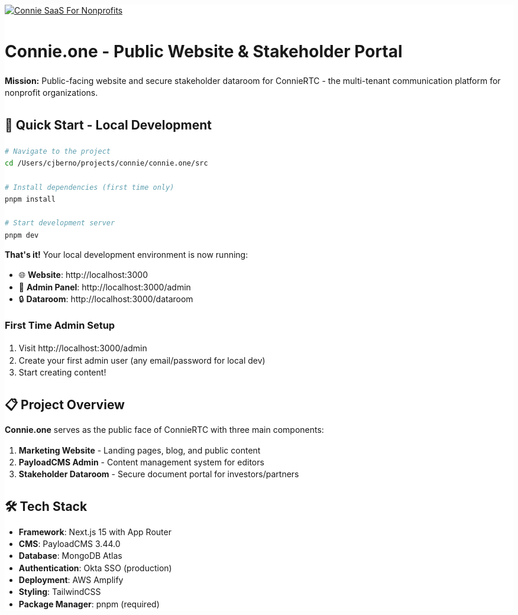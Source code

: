 <a  href="https://www.connie.one">
<img  src="https://i.postimg.cc/MGd7M6Cp/connie-logo-white-thin-deja-Vu-Sans.png"  alt="Connie SaaS For Nonprofits"  width="250"  />
</a>

# Connie.one - Public Website & Stakeholder Portal

**Mission:** Public-facing website and secure stakeholder dataroom for ConnieRTC - the multi-tenant communication platform for nonprofit organizations.

## 🚀 Quick Start - Local Development

```bash
# Navigate to the project
cd /Users/cjberno/projects/connie/connie.one/src

# Install dependencies (first time only)
pnpm install

# Start development server
pnpm dev
```

**That's it!** Your local development environment is now running:

- 🌐 **Website**: http://localhost:3000
- 🔧 **Admin Panel**: http://localhost:3000/admin  
- 🔒 **Dataroom**: http://localhost:3000/dataroom

### First Time Admin Setup
1. Visit http://localhost:3000/admin
2. Create your first admin user (any email/password for local dev)
3. Start creating content!

## 📋 Project Overview

**Connie.one** serves as the public face of ConnieRTC with three main components:

1. **Marketing Website** - Landing pages, blog, and public content
2. **PayloadCMS Admin** - Content management system for editors
3. **Stakeholder Dataroom** - Secure document portal for investors/partners

## 🛠️ Tech Stack

- **Framework**: Next.js 15 with App Router
- **CMS**: PayloadCMS 3.44.0
- **Database**: MongoDB Atlas
- **Authentication**: Okta SSO (production)
- **Deployment**: AWS Amplify
- **Styling**: TailwindCSS
- **Package Manager**: pnpm (required)
